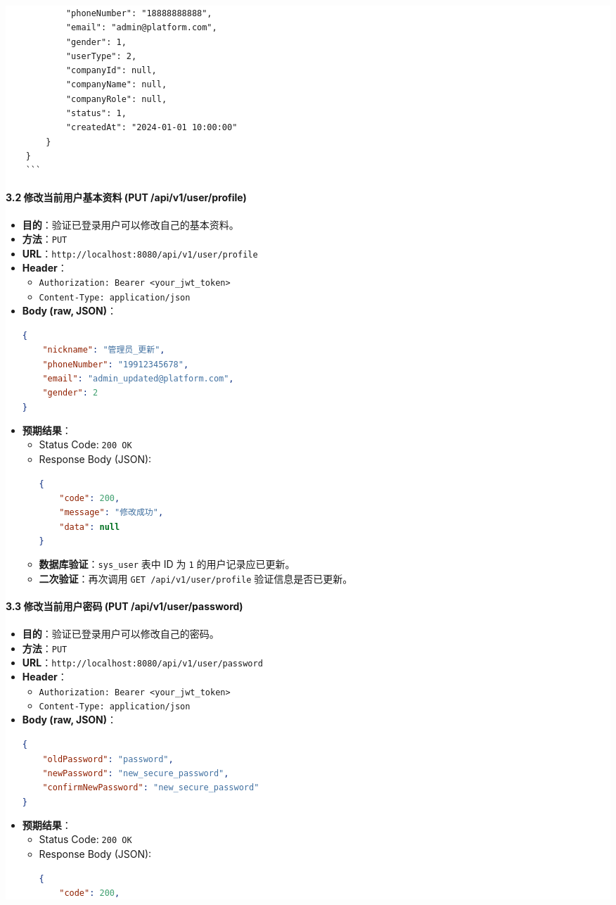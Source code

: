                 "phoneNumber": "18888888888",
                "email": "admin@platform.com",
                "gender": 1,
                "userType": 2,
                "companyId": null,
                "companyName": null,
                "companyRole": null,
                "status": 1,
                "createdAt": "2024-01-01 10:00:00"
            }
        }
        ```

#### **3.2 修改当前用户基本资料 (PUT /api/v1/user/profile)**

* **目的**：验证已登录用户可以修改自己的基本资料。
* **方法**：`PUT`
* **URL**：`http://localhost:8080/api/v1/user/profile`
* **Header**：
    - `Authorization: Bearer <your_jwt_token>`
    - `Content-Type: application/json`
* **Body (raw, JSON)**：
    ```json
    {
        "nickname": "管理员_更新",
        "phoneNumber": "19912345678",
        "email": "admin_updated@platform.com",
        "gender": 2
    }
    ```
* **预期结果**：
    * Status Code: `200 OK`
    * Response Body (JSON):
        ```json
        {
            "code": 200,
            "message": "修改成功",
            "data": null
        }
        ```
    * **数据库验证**：`sys_user` 表中 ID 为 `1` 的用户记录应已更新。
    * **二次验证**：再次调用 `GET /api/v1/user/profile` 验证信息是否已更新。

#### **3.3 修改当前用户密码 (PUT /api/v1/user/password)**

* **目的**：验证已登录用户可以修改自己的密码。
* **方法**：`PUT`
* **URL**：`http://localhost:8080/api/v1/user/password`
* **Header**：
    - `Authorization: Bearer <your_jwt_token>`
    - `Content-Type: application/json`
* **Body (raw, JSON)**：
    ```json
    {
        "oldPassword": "password",
        "newPassword": "new_secure_password",
        "confirmNewPassword": "new_secure_password"
    }
    ```
* **预期结果**：
    * Status Code: `200 OK`
    * Response Body (JSON):
        ```json
        {
            "code": 200,